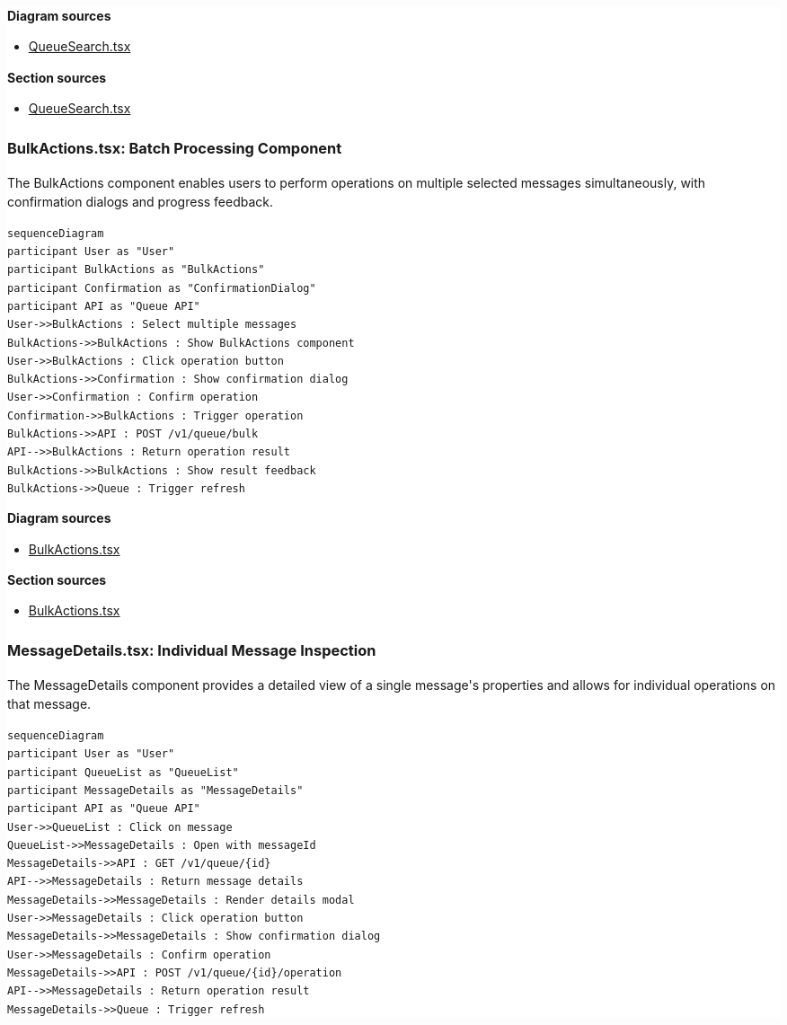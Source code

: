 
**Diagram sources**
- [QueueSearch.tsx](file://web/src/components/Queue/QueueSearch.tsx)

**Section sources**
- [QueueSearch.tsx](file://web/src/components/Queue/QueueSearch.tsx)

### BulkActions.tsx: Batch Processing Component

The BulkActions component enables users to perform operations on multiple selected messages simultaneously, with confirmation dialogs and progress feedback.


```mermaid
sequenceDiagram
participant User as "User"
participant BulkActions as "BulkActions"
participant Confirmation as "ConfirmationDialog"
participant API as "Queue API"
User->>BulkActions : Select multiple messages
BulkActions->>BulkActions : Show BulkActions component
User->>BulkActions : Click operation button
BulkActions->>Confirmation : Show confirmation dialog
User->>Confirmation : Confirm operation
Confirmation->>BulkActions : Trigger operation
BulkActions->>API : POST /v1/queue/bulk
API-->>BulkActions : Return operation result
BulkActions->>BulkActions : Show result feedback
BulkActions->>Queue : Trigger refresh
```


**Diagram sources**
- [BulkActions.tsx](file://web/src/components/Queue/BulkActions.tsx)

**Section sources**
- [BulkActions.tsx](file://web/src/components/Queue/BulkActions.tsx)

### MessageDetails.tsx: Individual Message Inspection

The MessageDetails component provides a detailed view of a single message's properties and allows for individual operations on that message.


```mermaid
sequenceDiagram
participant User as "User"
participant QueueList as "QueueList"
participant MessageDetails as "MessageDetails"
participant API as "Queue API"
User->>QueueList : Click on message
QueueList->>MessageDetails : Open with messageId
MessageDetails->>API : GET /v1/queue/{id}
API-->>MessageDetails : Return message details
MessageDetails->>MessageDetails : Render details modal
User->>MessageDetails : Click operation button
MessageDetails->>MessageDetails : Show confirmation dialog
User->>MessageDetails : Confirm operation
MessageDetails->>API : POST /v1/queue/{id}/operation
API-->>MessageDetails : Return operation result
MessageDetails->>Queue : Trigger refresh
```
